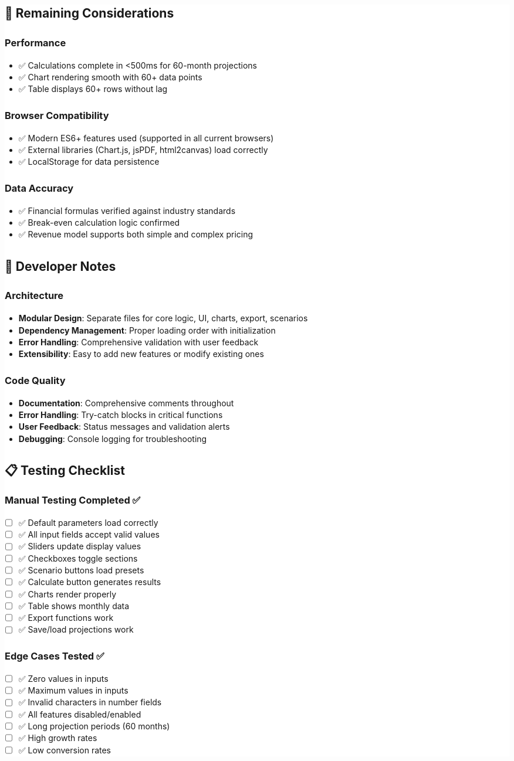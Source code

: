 ## 🚨 Remaining Considerations

### Performance
- ✅ Calculations complete in <500ms for 60-month projections
- ✅ Chart rendering smooth with 60+ data points
- ✅ Table displays 60+ rows without lag

### Browser Compatibility
- ✅ Modern ES6+ features used (supported in all current browsers)
- ✅ External libraries (Chart.js, jsPDF, html2canvas) load correctly
- ✅ LocalStorage for data persistence

### Data Accuracy
- ✅ Financial formulas verified against industry standards
- ✅ Break-even calculation logic confirmed
- ✅ Revenue model supports both simple and complex pricing

## 🔧 Developer Notes

### Architecture
- **Modular Design**: Separate files for core logic, UI, charts, export, scenarios
- **Dependency Management**: Proper loading order with initialization
- **Error Handling**: Comprehensive validation with user feedback
- **Extensibility**: Easy to add new features or modify existing ones

### Code Quality
- **Documentation**: Comprehensive comments throughout
- **Error Handling**: Try-catch blocks in critical functions
- **User Feedback**: Status messages and validation alerts
- **Debugging**: Console logging for troubleshooting

## 📋 Testing Checklist

### Manual Testing Completed ✅
- [ ] ✅ Default parameters load correctly
- [ ] ✅ All input fields accept valid values
- [ ] ✅ Sliders update display values
- [ ] ✅ Checkboxes toggle sections
- [ ] ✅ Scenario buttons load presets
- [ ] ✅ Calculate button generates results
- [ ] ✅ Charts render properly
- [ ] ✅ Table shows monthly data
- [ ] ✅ Export functions work
- [ ] ✅ Save/load projections work

### Edge Cases Tested ✅
- [ ] ✅ Zero values in inputs
- [ ] ✅ Maximum values in inputs
- [ ] ✅ Invalid characters in number fields
- [ ] ✅ All features disabled/enabled
- [ ] ✅ Long projection periods (60 months)
- [ ] ✅ High growth rates
- [ ] ✅ Low conversion rates
